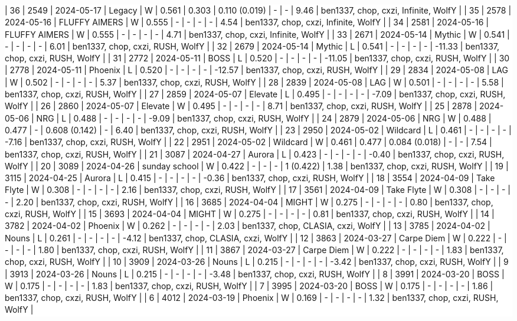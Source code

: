 |           36 |     2549 | 2024-05-17 | Legacy        | W   | 0.561      | 0.303        | 0.110 (0.019)    | -                | -         |     9.46 | ben1337, chop, cxzi, Infinite, WolfY |
|           35 |     2578 | 2024-05-16 | FLUFFY AIMERS | W   | 0.555      | -            | -                | -                | -         |     4.54 | ben1337, chop, cxzi, Infinite, WolfY |
|           34 |     2581 | 2024-05-16 | FLUFFY AIMERS | W   | 0.555      | -            | -                | -                | -         |     4.71 | ben1337, chop, cxzi, Infinite, WolfY |
|           33 |     2671 | 2024-05-14 | Mythic        | W   | 0.541      | -            | -                | -                | -         |     6.01 | ben1337, chop, cxzi, RUSH, WolfY     |
|           32 |     2679 | 2024-05-14 | Mythic        | L   | 0.541      | -            | -                | -                | -         |   -11.33 | ben1337, chop, cxzi, RUSH, WolfY     |
|           31 |     2772 | 2024-05-11 | BOSS          | L   | 0.520      | -            | -                | -                | -         |   -11.05 | ben1337, chop, cxzi, RUSH, WolfY     |
|           30 |     2778 | 2024-05-11 | Phoenix       | L   | 0.520      | -            | -                | -                | -         |   -12.57 | ben1337, chop, cxzi, RUSH, WolfY     |
|           29 |     2834 | 2024-05-08 | LAG           | W   | 0.502      | -            | -                | -                | -         |     5.37 | ben1337, chop, cxzi, RUSH, WolfY     |
|           28 |     2839 | 2024-05-08 | LAG           | W   | 0.501      | -            | -                | -                | -         |     5.58 | ben1337, chop, cxzi, RUSH, WolfY     |
|           27 |     2859 | 2024-05-07 | Elevate       | L   | 0.495      | -            | -                | -                | -         |    -7.09 | ben1337, chop, cxzi, RUSH, WolfY     |
|           26 |     2860 | 2024-05-07 | Elevate       | W   | 0.495      | -            | -                | -                | -         |     8.71 | ben1337, chop, cxzi, RUSH, WolfY     |
|           25 |     2878 | 2024-05-06 | NRG           | L   | 0.488      | -            | -                | -                | -         |    -9.09 | ben1337, chop, cxzi, RUSH, WolfY     |
|           24 |     2879 | 2024-05-06 | NRG           | W   | 0.488      | 0.477        | -                | 0.608 (0.142)    | -         |     6.40 | ben1337, chop, cxzi, RUSH, WolfY     |
|           23 |     2950 | 2024-05-02 | Wildcard      | L   | 0.461      | -            | -                | -                | -         |    -7.16 | ben1337, chop, cxzi, RUSH, WolfY     |
|           22 |     2951 | 2024-05-02 | Wildcard      | W   | 0.461      | 0.477        | 0.084 (0.018)    | -                | -         |     7.54 | ben1337, chop, cxzi, RUSH, WolfY     |
|           21 |     3087 | 2024-04-27 | Aurora        | L   | 0.423      | -            | -                | -                | -         |    -0.40 | ben1337, chop, cxzi, RUSH, WolfY     |
|           20 |     3089 | 2024-04-26 | sunday school | W   | 0.422      | -            | -                | -                | 1 (0.422) |     1.38 | ben1337, chop, cxzi, RUSH, WolfY     |
|           19 |     3115 | 2024-04-25 | Aurora        | L   | 0.415      | -            | -                | -                | -         |    -0.36 | ben1337, chop, cxzi, RUSH, WolfY     |
|           18 |     3554 | 2024-04-09 | Take Flyte    | W   | 0.308      | -            | -                | -                | -         |     2.16 | ben1337, chop, cxzi, RUSH, WolfY     |
|           17 |     3561 | 2024-04-09 | Take Flyte    | W   | 0.308      | -            | -                | -                | -         |     2.20 | ben1337, chop, cxzi, RUSH, WolfY     |
|           16 |     3685 | 2024-04-04 | MIGHT         | W   | 0.275      | -            | -                | -                | -         |     0.80 | ben1337, chop, cxzi, RUSH, WolfY     |
|           15 |     3693 | 2024-04-04 | MIGHT         | W   | 0.275      | -            | -                | -                | -         |     0.81 | ben1337, chop, cxzi, RUSH, WolfY     |
|           14 |     3782 | 2024-04-02 | Phoenix       | W   | 0.262      | -            | -                | -                | -         |     2.03 | ben1337, chop, CLASIA, cxzi, WolfY   |
|           13 |     3785 | 2024-04-02 | Nouns         | L   | 0.261      | -            | -                | -                | -         |    -4.12 | ben1337, chop, CLASIA, cxzi, WolfY   |
|           12 |     3863 | 2024-03-27 | Carpe Diem    | W   | 0.222      | -            | -                | -                | -         |     1.80 | ben1337, chop, cxzi, RUSH, WolfY     |
|           11 |     3867 | 2024-03-27 | Carpe Diem    | W   | 0.222      | -            | -                | -                | -         |     1.83 | ben1337, chop, cxzi, RUSH, WolfY     |
|           10 |     3909 | 2024-03-26 | Nouns         | L   | 0.215      | -            | -                | -                | -         |    -3.42 | ben1337, chop, cxzi, RUSH, WolfY     |
|            9 |     3913 | 2024-03-26 | Nouns         | L   | 0.215      | -            | -                | -                | -         |    -3.48 | ben1337, chop, cxzi, RUSH, WolfY     |
|            8 |     3991 | 2024-03-20 | BOSS          | W   | 0.175      | -            | -                | -                | -         |     1.83 | ben1337, chop, cxzi, RUSH, WolfY     |
|            7 |     3995 | 2024-03-20 | BOSS          | W   | 0.175      | -            | -                | -                | -         |     1.86 | ben1337, chop, cxzi, RUSH, WolfY     |
|            6 |     4012 | 2024-03-19 | Phoenix       | W   | 0.169      | -            | -                | -                | -         |     1.32 | ben1337, chop, cxzi, RUSH, WolfY     |